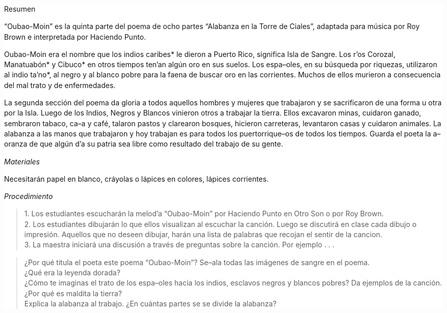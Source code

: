 Resumen
</i>
</p>
<p>
“Oubao-Moin” es la quinta parte del poema de ocho partes “Alabanza en la Torre de Ciales”, adaptada para música por Roy Brown e interpretada por Haciendo Punto.
</p>
<p>
Oubao-Moin era el nombre que los indios caribes* le dieron a Puerto Rico, significa Isla de Sangre. Los r’os Corozal, Manatuabón* y Cibuco* en otros tiempos ten’an algún oro en sus suelos. Los espa–oles, en su búsqueda por riquezas, utilizaron al indio ta’no*, al negro y al blanco pobre para la faena de buscar oro en las corrientes. Muchos de ellos murieron a consecuencia del mal trato y de enfermedades.
</p>
<p>
La segunda sección del poema da gloria a todos aquellos hombres y mujeres que trabajaron y se sacrificaron de una forma u otra por la Isla. Luego de los Indios, Negros y Blancos vinieron otros a trabajar la tierra. Ellos excavaron minas, cuidaron ganado, sembraron tabaco, ca–a y café, talaron pastos y clarearon bosques, hicieron carreteras, levantaron casas y cuidaron animales. La alabanza a las manos que trabajaron y hoy trabajan es para todos los puertorrique–os de todos los tiempos. Guarda el poeta la a–oranza de que algún d’a su patria sea libre como resultado del trabajo de su gente.
</p>
<p>
<i>
Materiales
</i>
</p>
<p>
Necesitarán papel en blanco, cráyolas o lápices en colores, lápices corrientes.
</p>
<p>
<i>
Procedimiento
</i>
</p>
<blockquote>
<dl>
<dt>
1. Los estudiantes escucharán la melod’a “Oubao-Moin” por Haciendo Punto en Otro Son o por Roy Brown.
<dt>
2. Los estudiantes dibujarán lo que ellos visualizan al escuchar la canción. Luego se discutirá en clase cada dibujo o impresión. Aquellos que no deseen dibujar, harán una lista de palabras que recojan el sentir de la cancion.
<dt>
3. La maestra iniciará una discusión a través de preguntas sobre la canción. Por ejemplo . . .
</dt>
</dt>
</dt>
</dl>
</blockquote>
<blockquote>
<dl>
<dt>
¿Por qué titula el poeta este poema “Oubao-Moin”? Se–ala todas las imágenes de sangre en el poema.
<dt>
¿Qué era la leyenda dorada?
<dt>
¿Cómo te imaginas el trato de los espa–oles hacia los indios, esclavos negros y blancos pobres? Da ejemplos de la canción.
<dt>
¿Por qué es maldita la tierra?
<dt>
Explica la alabanza al trabajo. ¿En cuántas partes se se divide la alabanza?